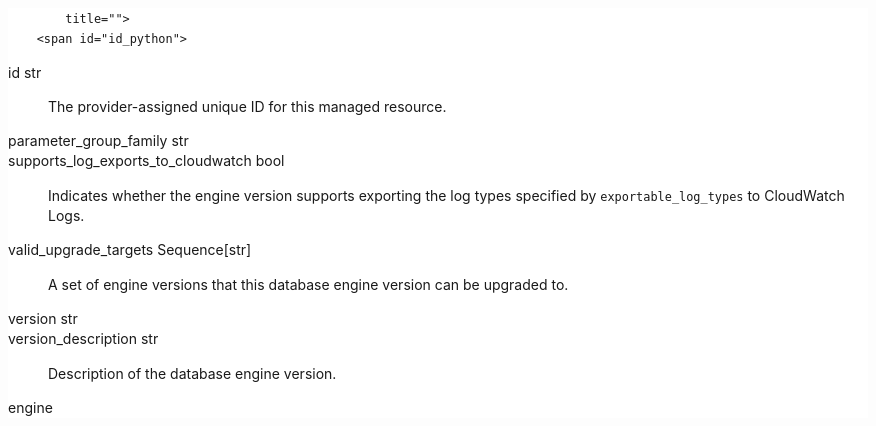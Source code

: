             title="">
        <span id="id_python">
<a data-swiftype-name="resource-property" data-swiftype-type="text" href="#id_python" style="color: inherit; text-decoration: inherit;">id</a>
</span>
        <span class="property-indicator"></span>
        <span class="property-type">str</span>
    </dt>
    <dd><p>The provider-assigned unique ID for this managed resource.</p>
</dd><dt class="property-"
            title="">
        <span id="parameter_group_family_python">
<a data-swiftype-name="resource-property" data-swiftype-type="text" href="#parameter_group_family_python" style="color: inherit; text-decoration: inherit;">parameter_<wbr>group_<wbr>family</a>
</span>
        <span class="property-indicator"></span>
        <span class="property-type">str</span>
    </dt>
    <dd></dd><dt class="property-"
            title="">
        <span id="supports_log_exports_to_cloudwatch_python">
<a data-swiftype-name="resource-property" data-swiftype-type="text" href="#supports_log_exports_to_cloudwatch_python" style="color: inherit; text-decoration: inherit;">supports_<wbr>log_<wbr>exports_<wbr>to_<wbr>cloudwatch</a>
</span>
        <span class="property-indicator"></span>
        <span class="property-type">bool</span>
    </dt>
    <dd><p>Indicates whether the engine version supports exporting the log types specified by <code>exportable_log_types</code> to CloudWatch Logs.</p>
</dd><dt class="property-"
            title="">
        <span id="valid_upgrade_targets_python">
<a data-swiftype-name="resource-property" data-swiftype-type="text" href="#valid_upgrade_targets_python" style="color: inherit; text-decoration: inherit;">valid_<wbr>upgrade_<wbr>targets</a>
</span>
        <span class="property-indicator"></span>
        <span class="property-type">Sequence[str]</span>
    </dt>
    <dd><p>A set of engine versions that this database engine version can be upgraded to.</p>
</dd><dt class="property-"
            title="">
        <span id="version_python">
<a data-swiftype-name="resource-property" data-swiftype-type="text" href="#version_python" style="color: inherit; text-decoration: inherit;">version</a>
</span>
        <span class="property-indicator"></span>
        <span class="property-type">str</span>
    </dt>
    <dd></dd><dt class="property-"
            title="">
        <span id="version_description_python">
<a data-swiftype-name="resource-property" data-swiftype-type="text" href="#version_description_python" style="color: inherit; text-decoration: inherit;">version_<wbr>description</a>
</span>
        <span class="property-indicator"></span>
        <span class="property-type">str</span>
    </dt>
    <dd><p>Description of the database engine version.</p>
</dd><dt class="property-"
            title="">
        <span id="engine_python">
<a data-swiftype-name="resource-property" data-swiftype-type="text" href="#engine_python" style="color: inherit; text-decoration: inherit;">engine</a>